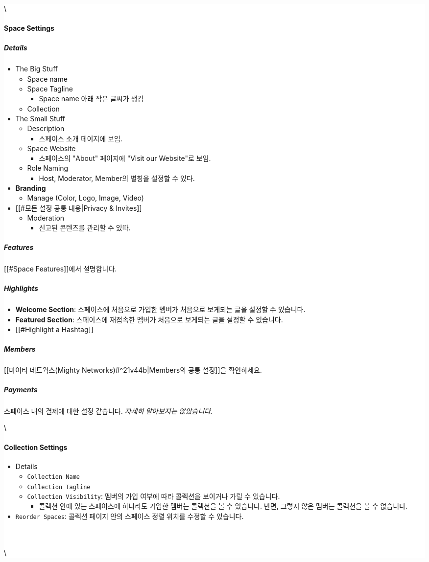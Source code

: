 \
	

#### Space Settings
##### Details
- The Big Stuff
	- Space name
	- Space Tagline
		- Space name 아래 작은 글씨가 생김
	- Collection
- The Small Stuff
	- Description
		- 스페이스 소개 페이지에 보임.
	- Space Website
		- 스페이스의 "About" 페이지에 "Visit our Website"로 보임.
	- Role Naming
		- Host, Moderator, Member의 별칭을 설정할 수 있다. 
- **Branding**
	- Manage (Color, Logo, Image, Video)
- [[#모든 설정 공통 내용|Privacy & Invites]]
	- Moderation
		- 신고된 콘텐츠를 관리할 수 있따. 
##### Features
[[#Space Features]]에서 설명합니다. 

##### Highlights
- **Welcome Section**: 스페이스에 처음으로 가입한 멤버가 처음으로 보게되는 글을 설정할 수 있습니다. 
- **Featured Section**: 스페이스에 재접속한 멤버가 처음으로 보게되는 글을 설정할 수 있습니다. 
- [[#Highlight a Hashtag]]

##### Members
[[마이티 네트웍스(Mighty Networks)#^21v44b|Members의 공통 설정]]을 확인하세요. 

##### Payments
스페이스 내의 결제에 대한 설정 같습니다. 
*자세히 알아보지는 않았습니다.* 

\
	

#### Collection Settings
- Details
	- `Collection Name`
	- `Collection Tagline`
	- `Collection Visibility`: 멤버의 가입 여부에 따라 콜렉션을 보이거나 가릴 수 있습니다. 
		- 콜렉션 안에 있는 스페이스에 하나라도 가입한 멤버는 콜렉션을 볼 수 있습니다. 반면, 그렇지 않은 멤버는 콜렉션을 볼 수 없습니다. 
- `Reorder Spaces`: 콜렉션 페이지 안의 스페이스 정렬 위치를 수정할 수 있습니다. 


\
\
\
	
